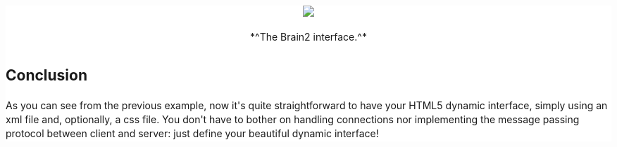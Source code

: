 <p align="middle"><img src="http://omegalib.googlecode.com/svn/wiki/Porthole/brain2_porthole.jpg" width="300"/></p><p align="middle">
*^The Brain2 interface.^*
</p>

## Conclusion

As you can see from the previous example, now it's quite straightforward to have your HTML5 dynamic interface, simply using an xml file and, optionally, a css file.
You don't have to bother on handling connections nor implementing the message passing protocol between client and server: just define your beautiful dynamic interface!